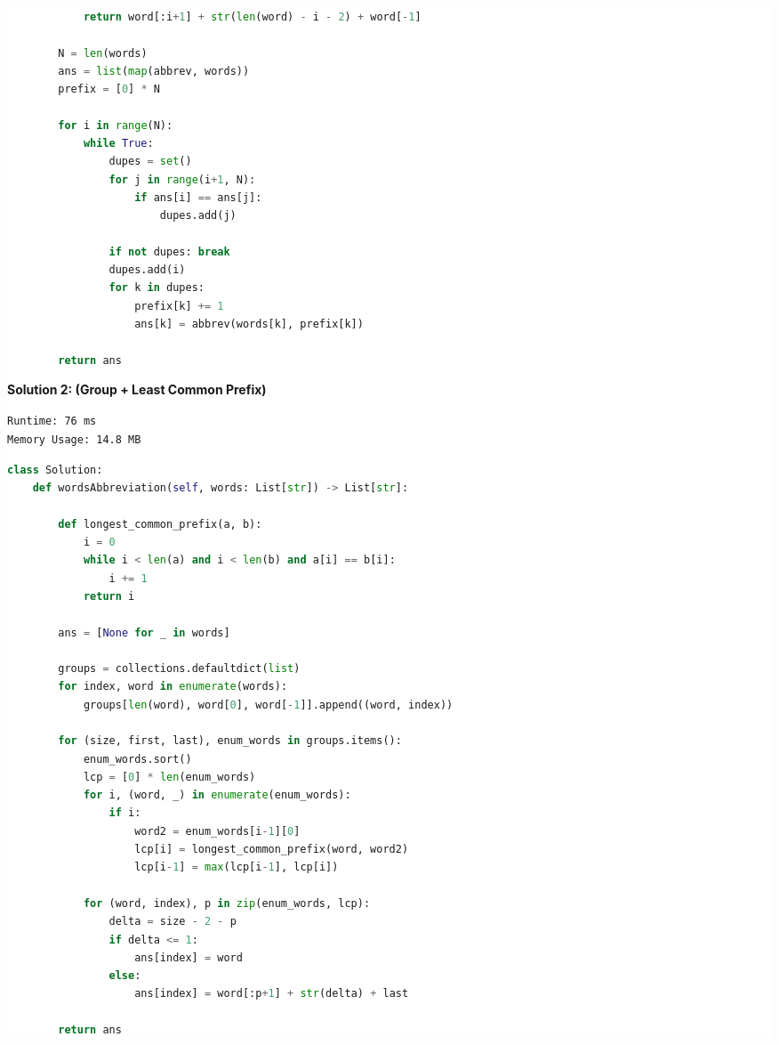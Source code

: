```python
            return word[:i+1] + str(len(word) - i - 2) + word[-1]

        N = len(words)
        ans = list(map(abbrev, words))
        prefix = [0] * N

        for i in range(N):
            while True:
                dupes = set()
                for j in range(i+1, N):
                    if ans[i] == ans[j]:
                        dupes.add(j)

                if not dupes: break
                dupes.add(i)
                for k in dupes:
                    prefix[k] += 1
                    ans[k] = abbrev(words[k], prefix[k])

        return ans
```

**Solution 2: (Group + Least Common Prefix)**
```
Runtime: 76 ms
Memory Usage: 14.8 MB
```
```python
class Solution:
    def wordsAbbreviation(self, words: List[str]) -> List[str]:
        
        def longest_common_prefix(a, b):
            i = 0
            while i < len(a) and i < len(b) and a[i] == b[i]:
                i += 1
            return i

        ans = [None for _ in words]

        groups = collections.defaultdict(list)
        for index, word in enumerate(words):
            groups[len(word), word[0], word[-1]].append((word, index))

        for (size, first, last), enum_words in groups.items():
            enum_words.sort()
            lcp = [0] * len(enum_words)
            for i, (word, _) in enumerate(enum_words):
                if i:
                    word2 = enum_words[i-1][0]
                    lcp[i] = longest_common_prefix(word, word2)
                    lcp[i-1] = max(lcp[i-1], lcp[i])

            for (word, index), p in zip(enum_words, lcp):
                delta = size - 2 - p
                if delta <= 1:
                    ans[index] = word
                else:
                    ans[index] = word[:p+1] + str(delta) + last

        return ans
```
